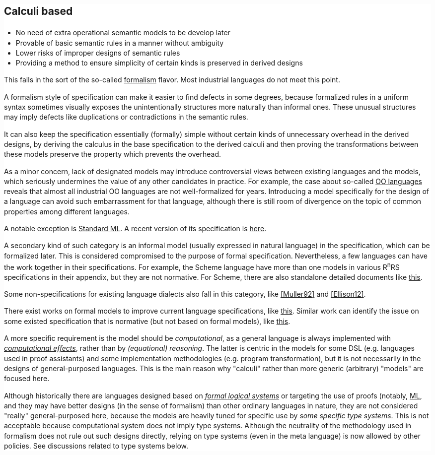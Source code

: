 ## Calculi based

* No need of extra operational semantic models to be develop later
* Provable of basic semantic rules in a manner without ambiguity
* Lower risks of improper designs of semantic rules
* Providing a method to ensure simplicity of certain kinds is preserved in derived designs

This falls in the sort of the so-called [formalism](https://en.wikipedia.org/wiki/Formalism) flavor. Most industrial languages do not meet this point.

A formalism style of specification can make it easier to find defects in some degrees, because formalized rules in a uniform syntax sometimes visually exposes the unintentionally structures more naturally than informal ones. These unusual structures may imply defects like duplications or contradictions in the semantic rules.

It can also keep the specification essentially (formally) simple without certain kinds of unnecessary overhead in the derived designs, by deriving the calculus in the base specification to the derived calculi and then proving the transformations between these models preserve the property which prevents the overhead.

As a minor concern, lack of designated models may introduce controversial views between existing languages and the models, which seriously undermines the value of any other candidates in practice. For example, the case about so-called [OO languages](http://www.atalon.cz/om/what-is-a-metaclass) reveals that almost all industrial OO languages are not well-formalized for years. Introducing a model specifically for the design of a language can avoid such embarrassment for that language, although there is still room of divergence on the topic of common properties among different languages.

A notable exception is [Standard ML](http://sml-family.org/). A recent version of its specification is [here](http://sml-family.org/sml97-defn.pdf).

A secondary kind of such category is an informal model (usually expressed in natural language) in the specification, which can be formalized later. This is considered compromised to the purpose of formal specification. Nevertheless, a few languages can have the work together in their specifications. For example, the Scheme language have more than one models in various R<sup>n</sup>RS specifications in their appendix, but they are not normative. For Scheme, there are also standalone detailed documents like [this](http://users.eecs.northwestern.edu/~robby/pubs/papers/jfp2008-mf.pdf).

Some non-specifications for existing language dialects also fall in this category, like [[Muller92]](http://www.cs.bc.edu/~muller/research/postscript/toplas92.ps) and [[Ellison12]](http://fsl.cs.illinois.edu/pubs/ellison-2012-thesis.pdf).

There exist works on formal models to improve current language specifications, like [this](http://fsl.cs.illinois.edu/pubs/ellison-2012-thesis.pdf). Similar work can identify the issue on some existed specification that is normative (but not based on formal models), like [this](https://github.com/cplusplus/draft/issues/2541).

A more specific requirement is the model should be *computational*, as a general language is always implemented with [*computational effects*](https://www.sciencedirect.com/science/article/pii/S1571066104050893/pdf), rather than by *(equational) reasoning*. The latter is centric in the models for some DSL (e.g. languages used in proof assistants) and some implementation methodologies (e.g. program transformation), but it is not necessarily in the designs of general-purposed languages. This is the main reason why "calculi" rather than more generic (arbitrary) "models" are focused here.

Although historically there are languages designed based on [*formal logical systems*](https://en.wikipedia.org/wiki/Formal_system#Logical_system) or targeting the use of proofs (notably, [ML](https://en.wikipedia.org/wiki/ML_%28programming_language%29), and they may have better designs (in the sense of formalism) than other ordinary languages in nature, they are not considered "really" general-purposed here, because the models are heavily tuned for specific use by *some specific type systems*. This is not acceptable because computational system does not imply type systems. Although the neutrality of the methodology used in formalism does not rule out such designs directly, relying on type systems (even in the meta language) is now allowed by other policies. See discussions related to type systems below.
